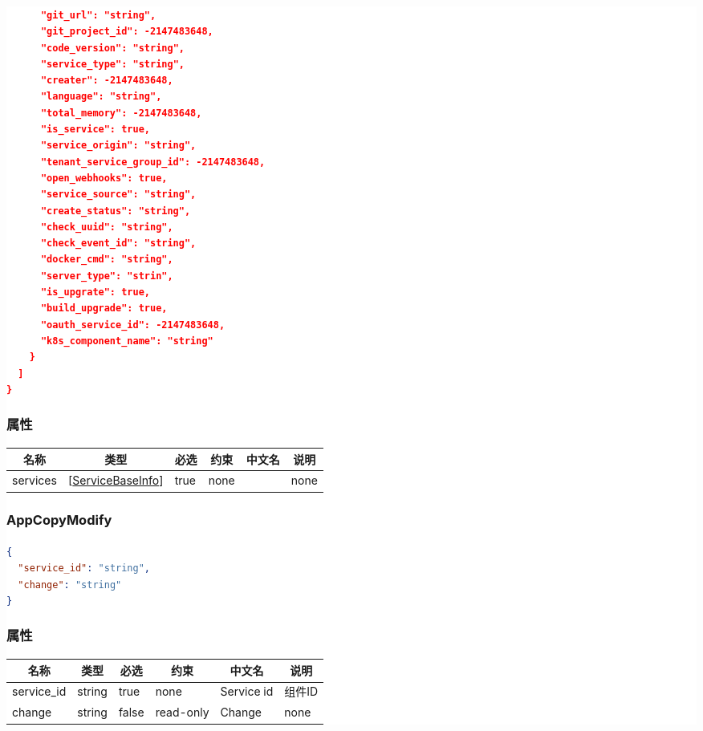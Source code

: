 ```json
      "git_url": "string",
      "git_project_id": -2147483648,
      "code_version": "string",
      "service_type": "string",
      "creater": -2147483648,
      "language": "string",
      "total_memory": -2147483648,
      "is_service": true,
      "service_origin": "string",
      "tenant_service_group_id": -2147483648,
      "open_webhooks": true,
      "service_source": "string",
      "create_status": "string",
      "check_uuid": "string",
      "check_event_id": "string",
      "docker_cmd": "string",
      "server_type": "strin",
      "is_upgrate": true,
      "build_upgrade": true,
      "oauth_service_id": -2147483648,
      "k8s_component_name": "string"
    }
  ]
}
```

### 属性

| 名称     | 类型                                        | 必选 | 约束 | 中文名 | 说明 |
| -------- | ------------------------------------------- | ---- | ---- | ------ | ---- |
| services | [[ServiceBaseInfo](#schemaservicebaseinfo)] | true | none |        | none |

### AppCopyModify<a id="schemaappcopymodify"></a>

```json
{
  "service_id": "string",
  "change": "string"
}
```

### 属性

| 名称       | 类型   | 必选  | 约束      | 中文名     | 说明 |
| ---------- | ------ | ----- | --------- | ---------- | ---- |
| service_id | string | true  | none      | Service id | 组件ID   |
| change     | string | false | read-only | Change     | none |
